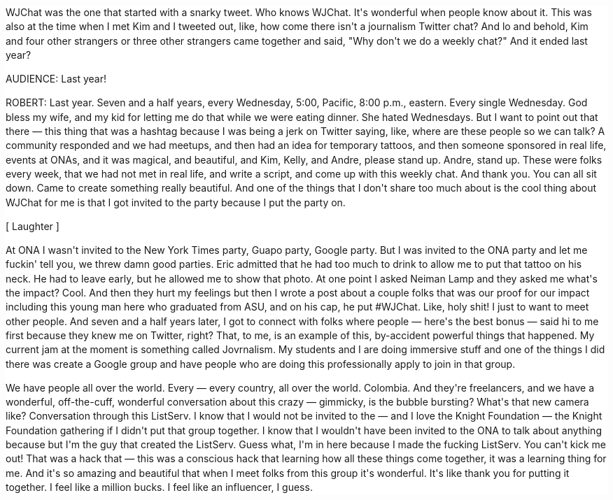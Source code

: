 WJChat was the one that started with a snarky tweet. Who knows WJChat. It's wonderful when people know about it. This was also at the time when I met Kim and I tweeted out, like, how come there isn't a journalism Twitter chat? And lo and behold, Kim and four other strangers or three other strangers came together and said, "Why don't we do a weekly chat?"
And it ended last year?

AUDIENCE: Last year!

ROBERT: Last year. Seven and a half years, every Wednesday, 5:00, Pacific, 8:00 p.m., eastern. Every single Wednesday. God bless my wife, and my kid for letting me do that while we were eating dinner. She hated Wednesdays. But I want to point out that there — this thing that was a hashtag because I was being a jerk on Twitter saying, like, where are these people so we can talk? A community responded and we had meetups, and then had an idea for temporary tattoos, and then someone sponsored in real life, events at ONAs, and it was magical, and beautiful, and Kim, Kelly, and Andre, please stand up. Andre, stand up. These were folks every week, that we had not met in real life, and write a script, and come up with this weekly chat. And thank you. You can all sit down. Came to create something really beautiful. And one of the things that I don't share too much about is the cool thing about WJChat for me is that I got invited to the party because I put the party on.

[ Laughter ]

At ONA I wasn't invited to the New York Times party, Guapo party, Google party. But I was invited to the ONA party and let me fuckin' tell you, we threw damn good parties. Eric admitted that he had too much to drink to allow me to put that tattoo on his neck. He had to leave early, but he allowed me to show that photo. At one point I asked Neiman Lamp and they asked me what's the impact? Cool. And then they hurt my feelings but then I wrote a post about a couple folks that was our proof for our impact including this young man here who graduated from ASU, and on his cap, he put #WJChat. Like, holy shit! I just to want to meet other people. And seven and a half years later, I got to connect with folks where people — here's the best bonus — said hi to me first because they knew me on Twitter, right? That, to me, is an example of this, by-accident powerful things that happened. My current jam at the moment is something called Jovrnalism. My students and I are doing immersive stuff and one of the things I did there was create a Google group and have people who are doing this professionally apply to join in that group.

We have people all over the world. Every — every country, all over the world. Colombia. And they're freelancers, and we have a wonderful, off-the-cuff, wonderful conversation about this crazy — gimmicky, is the bubble bursting? What's that new camera like? Conversation through this ListServ. I know that I would not be invited to the — and I love the Knight Foundation — the Knight Foundation gathering if I didn't put that group together. I know that I wouldn't have been invited to the ONA to talk about anything because but I'm the guy that created the ListServ. Guess what, I'm in here because I made the fucking ListServ. You can't kick me out! That was a hack that — this was a conscious hack that learning how all these things come together, it was a learning thing for me. And it's so amazing and beautiful that when I meet folks from this group it's wonderful. It's like thank you for putting it together. I feel like a million bucks. I feel like an influencer, I guess.
